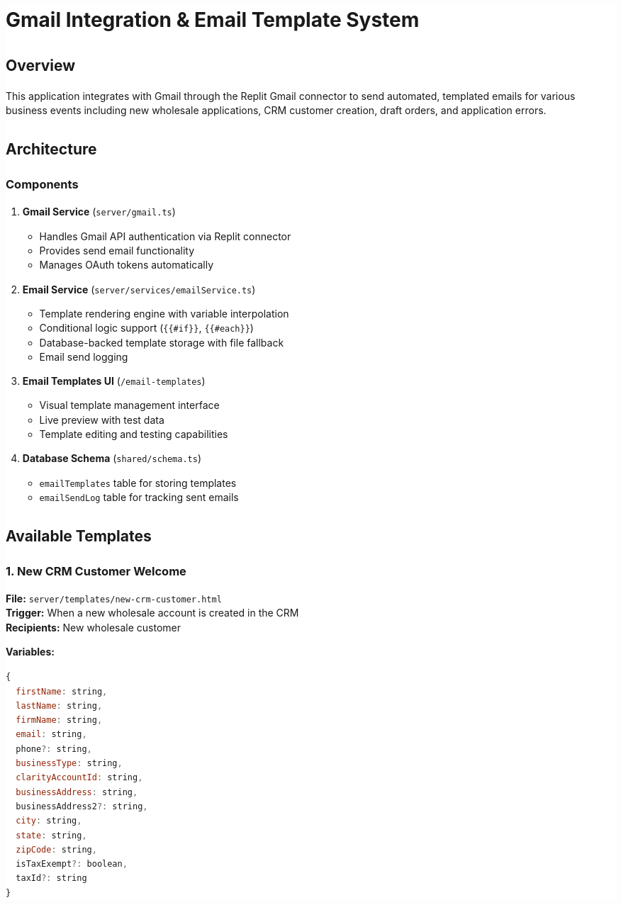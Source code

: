 # Gmail Integration & Email Template System

## Overview

This application integrates with Gmail through the Replit Gmail connector to send automated, templated emails for various business events including new wholesale applications, CRM customer creation, draft orders, and application errors.

## Architecture

### Components

1. **Gmail Service** (`server/gmail.ts`)
   - Handles Gmail API authentication via Replit connector
   - Provides send email functionality
   - Manages OAuth tokens automatically

2. **Email Service** (`server/services/emailService.ts`)
   - Template rendering engine with variable interpolation
   - Conditional logic support (`{{#if}}`, `{{#each}}`)
   - Database-backed template storage with file fallback
   - Email send logging

3. **Email Templates UI** (`/email-templates`)
   - Visual template management interface
   - Live preview with test data
   - Template editing and testing capabilities

4. **Database Schema** (`shared/schema.ts`)
   - `emailTemplates` table for storing templates
   - `emailSendLog` table for tracking sent emails

## Available Templates

### 1. New CRM Customer Welcome
**File:** `server/templates/new-crm-customer.html`  
**Trigger:** When a new wholesale account is created in the CRM  
**Recipients:** New wholesale customer

**Variables:**
```javascript
{
  firstName: string,
  lastName: string,
  firmName: string,
  email: string,
  phone?: string,
  businessType: string,
  clarityAccountId: string,
  businessAddress: string,
  businessAddress2?: string,
  city: string,
  state: string,
  zipCode: string,
  isTaxExempt?: boolean,
  taxId?: string
}
```
